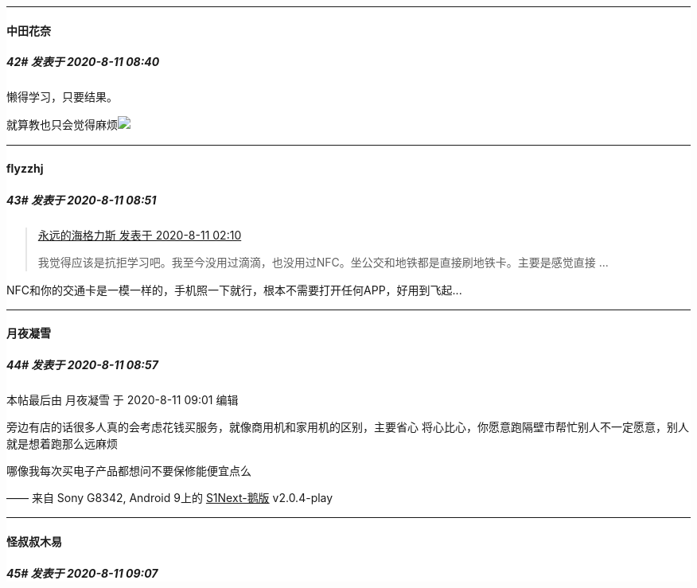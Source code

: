 




-----

####  中田花奈  
##### 42#       发表于 2020-8-11 08:40




懒得学习，只要结果。

就算教也只会觉得麻烦<img src="https://static.saraba1st.com/image/smiley/face2017/001.png" referrerpolicy="no-referrer">







-----

####  flyzzhj  
##### 43#       发表于 2020-8-11 08:51



<blockquote><a href="httphttps://bbs.saraba1st.com/2b/forum.php?mod=redirect&amp;goto=findpost&amp;pid=48388927&amp;ptid=1954116" target="_blank">永远的海格力斯 发表于 2020-8-11 02:10</a>

我觉得应该是抗拒学习吧。我至今没用过滴滴，也没用过NFC。坐公交和地铁都是直接刷地铁卡。主要是感觉直接 ...</blockquote>
NFC和你的交通卡是一模一样的，手机照一下就行，根本不需要打开任何APP，好用到飞起...







-----

####  月夜凝雪  
##### 44#       发表于 2020-8-11 08:57



 本帖最后由 月夜凝雪 于 2020-8-11 09:01 编辑 

旁边有店的话很多人真的会考虑花钱买服务，就像商用机和家用机的区别，主要省心
将心比心，你愿意跑隔壁市帮忙别人不一定愿意，别人就是想着跑那么远麻烦

哪像我每次买电子产品都想问不要保修能便宜点么

—— 来自 Sony G8342, Android 9上的 [S1Next-鹅版](https://github.com/ykrank/S1-Next/releases) v2.0.4-play







-----

####  怪叔叔木易  
##### 45#       发表于 2020-8-11 09:07

